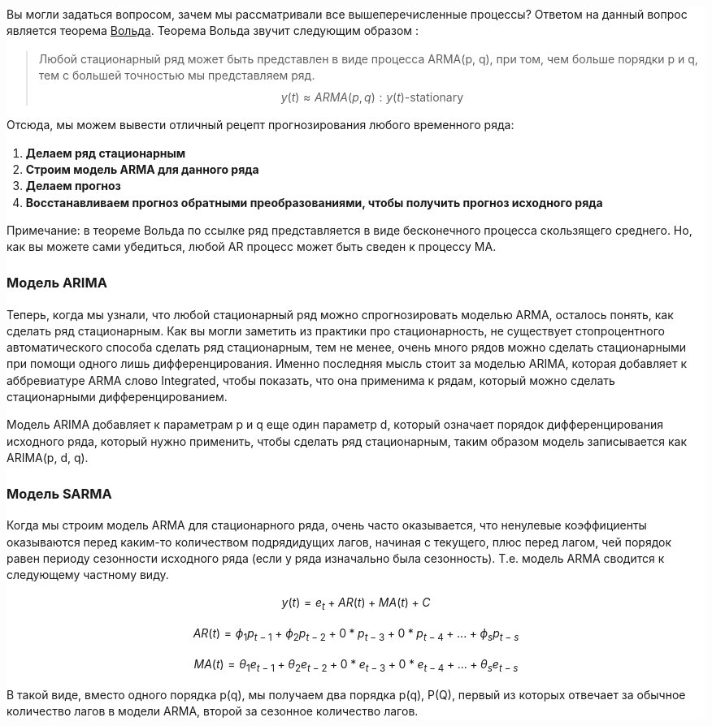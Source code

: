 Вы могли задаться вопросом, зачем мы рассматривали все вышеперечисленные процессы? Ответом
на данный вопрос является теорема [Вольда](#ref_6). Теорема Вольда звучит следующим
образом :

> Любой стационарный ряд может быть представлен в виде процесса ARMA(p, q),
> при том, чем больше порядки p и q, тем с большей точностью мы представляем ряд.
> $$ y(t) \approx ARMA(p, q) : y(t) \text{-stationary} $$

Отсюда, мы можем вывести отличный рецепт прогнозирования любого временного ряда:
1. **Делаем ряд стационарным**
2. **Строим модель ARMA для данного ряда**
3. **Делаем прогноз**
4. **Восстанавливаем прогноз обратными преобразованиями, чтобы получить прогноз исходного
   ряда**

Примечание: в теореме Вольда по ссылке ряд представляется в виде бесконечного процесса
скользящего среднего. Но, как вы можете сами убедиться, любой AR процесс может быть сведен
к процессу MA.

### Модель ARIMA

Теперь, когда мы узнали, что любой стационарный ряд можно спрогнозировать моделью ARMA,
осталось понять, как сделать ряд стационарным. Как вы могли заметить из практики про
стационарность, не существует стопроцентного автоматического способа сделать ряд
стационарным, тем не менее, очень много рядов можно сделать стационарными при помощи
одного лишь дифференцирования. Именно последняя мысль стоит за моделью ARIMA, которая
добавляет к аббревиатуре ARMA слово Integrated, чтобы показать, что она применима к рядам,
который можно сделать стационарными дифференцированием. 

Модель ARIMA добавляет к параметрам p и q еще один параметр d, который означает порядок
дифференцирования исходного ряда, который нужно применить, чтобы сделать ряд стационарным,
таким образом модель записывается как ARIMA(p, d, q).

### Модель SARMA

Когда мы строим модель ARMA для стационарного ряда, очень часто оказывается, что ненулевые
коэффициенты оказываются перед каким-то количеством подрядидущих лагов, начиная с
текущего, плюс перед лагом, чей порядок равен периоду сезонности исходного ряда (если у
ряда изначально была сезонность). Т.е. модель ARMA сводится к следующему частному виду.

$$
y(t) = e_t + AR(t) + MA(t) + C
$$

$$
AR(t) = \phi_1 p_{t-1} + \phi_2 p_{t-2} + 0 * p_{t-3} + 0 * p_{t-4} + ... + \phi_s p_{t-s}
$$

$$
MA(t) = \theta_1 e_{t-1} + \theta_2 e_{t-2} + 0 * e_{t-3} + 0 * e_{t-4} + ... + \theta_s e_{t-s}
$$

В такой виде, вместо одного порядка p(q), мы получаем два порядка p(q), P(Q), первый из
которых отвечает за обычное количество лагов в модели ARMA, второй за сезонное количество
лагов.
